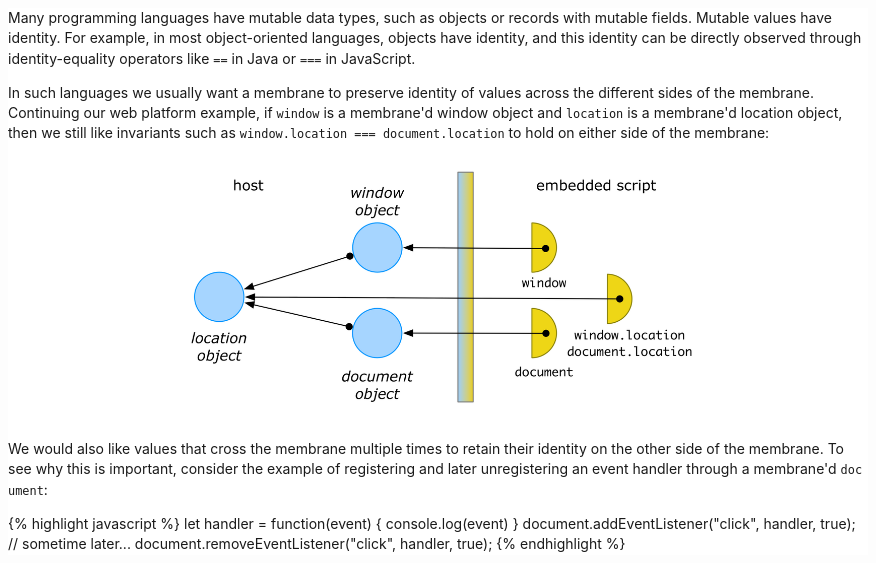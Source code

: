 Many programming languages have mutable data types, such as objects or records with mutable fields. Mutable values have identity. For example, in most object-oriented languages, objects have identity, and this identity can be directly observed through identity-equality operators like `==` in Java or `===` in JavaScript.

In such languages we usually want a membrane to preserve identity of values across the different sides of the membrane. Continuing our web platform example, if `window` is a membrane'd window object and `location` is a membrane'd location object, then we still like invariants such as `window.location === document.location` to hold on either side of the membrane:

<center>
  <img src="/assets/Membrane2_5.png" alt="Membrane step 5" width="60%">
</center>

We would also like values that cross the membrane multiple times to retain their identity on the other side of the membrane. To see why this is important, consider the example of registering and later unregistering an event handler through a membrane'd `document`:

{% highlight javascript %}
let handler = function(event) {
  console.log(event)
}
document.addEventListener("click", handler, true);
// sometime later...
document.removeEventListener("click", handler, true);
{% endhighlight %}

<center>